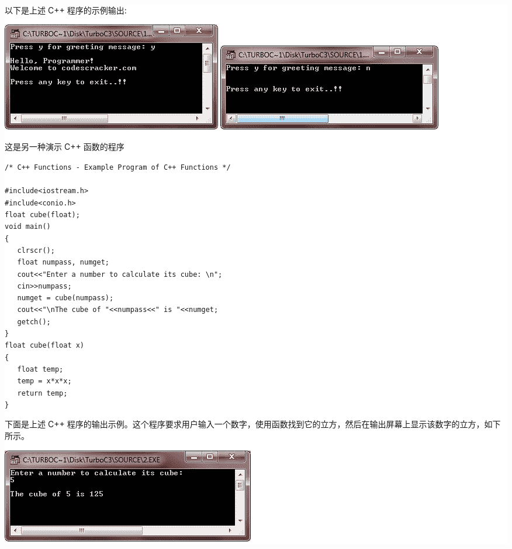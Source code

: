 以下是上述 C++ 程序的示例输出:

![c++ functions](img/78b376a09052eb49213e70ffccfdf418.png)
![functions in c++](img/a2e85249bbed897bd488f8d08aa46547.png)

这是另一种演示 C++ 函数的程序

```
/* C++ Functions - Example Program of C++ Functions */

#include<iostream.h>
#include<conio.h>
float cube(float);
void main()
{
   clrscr();
   float numpass, numget;
   cout<<"Enter a number to calculate its cube: \n";
   cin>>numpass;
   numget = cube(numpass);
   cout<<"\nThe cube of "<<numpass<<" is "<<numget;
   getch();
}
float cube(float x)
{
   float temp;
   temp = x*x*x;
   return temp;
}
```

下面是上述 C++ 程序的输出示例。这个程序要求用户输入一个数字，使用函数找到它的立方，然后在输出屏幕上显示该数字的立方，如下所示。

![c++ function](img/8867a2a3a53b8457f89fb644c749c952.png)
